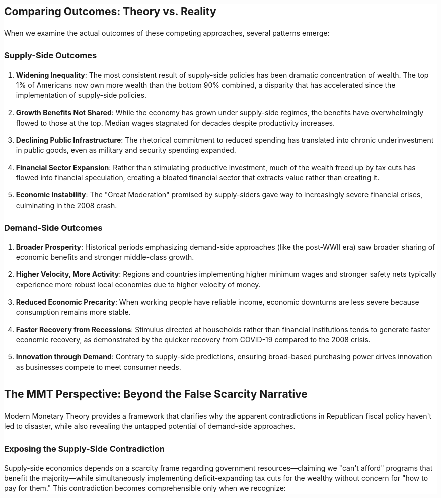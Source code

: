 ## Comparing Outcomes: Theory vs. Reality

When we examine the actual outcomes of these competing approaches, several patterns emerge:

### Supply-Side Outcomes

1. **Widening Inequality**: The most consistent result of supply-side policies has been dramatic concentration of wealth. The top 1% of Americans now own more wealth than the bottom 90% combined, a disparity that has accelerated since the implementation of supply-side policies.
    
2. **Growth Benefits Not Shared**: While the economy has grown under supply-side regimes, the benefits have overwhelmingly flowed to those at the top. Median wages stagnated for decades despite productivity increases.
    
3. **Declining Public Infrastructure**: The rhetorical commitment to reduced spending has translated into chronic underinvestment in public goods, even as military and security spending expanded.
    
4. **Financial Sector Expansion**: Rather than stimulating productive investment, much of the wealth freed up by tax cuts has flowed into financial speculation, creating a bloated financial sector that extracts value rather than creating it.
    
5. **Economic Instability**: The "Great Moderation" promised by supply-siders gave way to increasingly severe financial crises, culminating in the 2008 crash.

### Demand-Side Outcomes

1. **Broader Prosperity**: Historical periods emphasizing demand-side approaches (like the post-WWII era) saw broader sharing of economic benefits and stronger middle-class growth.
    
2. **Higher Velocity, More Activity**: Regions and countries implementing higher minimum wages and stronger safety nets typically experience more robust local economies due to higher velocity of money.
    
3. **Reduced Economic Precarity**: When working people have reliable income, economic downturns are less severe because consumption remains more stable.
    
4. **Faster Recovery from Recessions**: Stimulus directed at households rather than financial institutions tends to generate faster economic recovery, as demonstrated by the quicker recovery from COVID-19 compared to the 2008 crisis.
    
5. **Innovation through Demand**: Contrary to supply-side predictions, ensuring broad-based purchasing power drives innovation as businesses compete to meet consumer needs.

## The MMT Perspective: Beyond the False Scarcity Narrative

Modern Monetary Theory provides a framework that clarifies why the apparent contradictions in Republican fiscal policy haven't led to disaster, while also revealing the untapped potential of demand-side approaches.

### Exposing the Supply-Side Contradiction

Supply-side economics depends on a scarcity frame regarding government resources—claiming we "can't afford" programs that benefit the majority—while simultaneously implementing deficit-expanding tax cuts for the wealthy without concern for "how to pay for them." This contradiction becomes comprehensible only when we recognize:
